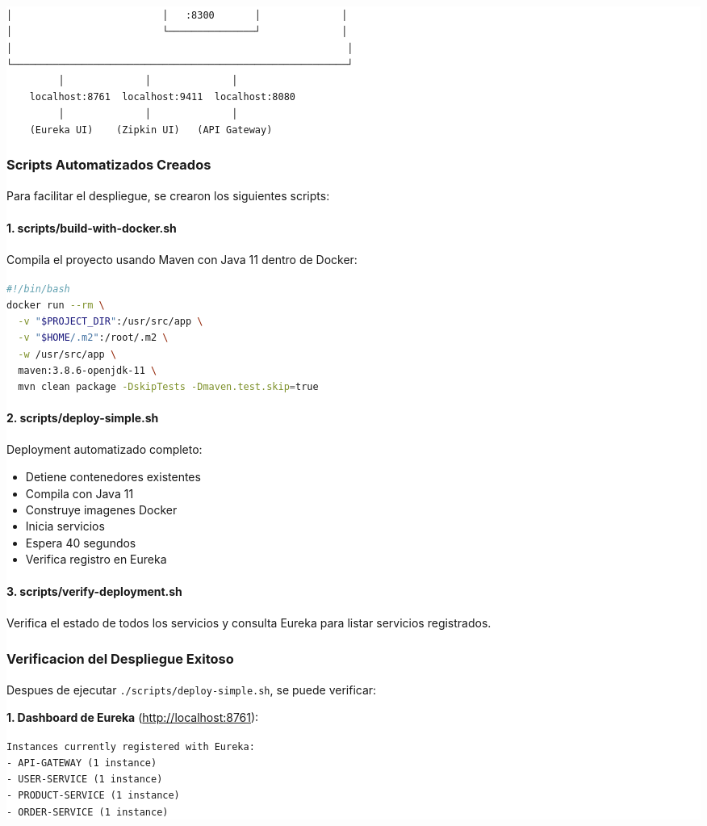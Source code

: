 ```
│                          │   :8300       │              │
│                          └───────────────┘              │
│                                                          │
└──────────────────────────────────────────────────────────┘
         │              │              │
    localhost:8761  localhost:9411  localhost:8080
         │              │              │
    (Eureka UI)    (Zipkin UI)   (API Gateway)
```

### Scripts Automatizados Creados

Para facilitar el despliegue, se crearon los siguientes scripts:

#### 1. scripts/build-with-docker.sh

Compila el proyecto usando Maven con Java 11 dentro de Docker:

```bash
#!/bin/bash
docker run --rm \
  -v "$PROJECT_DIR":/usr/src/app \
  -v "$HOME/.m2":/root/.m2 \
  -w /usr/src/app \
  maven:3.8.6-openjdk-11 \
  mvn clean package -DskipTests -Dmaven.test.skip=true
```

#### 2. scripts/deploy-simple.sh

Deployment automatizado completo:

- Detiene contenedores existentes
- Compila con Java 11
- Construye imagenes Docker
- Inicia servicios
- Espera 40 segundos
- Verifica registro en Eureka

#### 3. scripts/verify-deployment.sh

Verifica el estado de todos los servicios y consulta Eureka para listar servicios registrados.

### Verificacion del Despliegue Exitoso

Despues de ejecutar `./scripts/deploy-simple.sh`, se puede verificar:

**1. Dashboard de Eureka** (<http://localhost:8761>):

```
Instances currently registered with Eureka:
- API-GATEWAY (1 instance)
- USER-SERVICE (1 instance)
- PRODUCT-SERVICE (1 instance)
- ORDER-SERVICE (1 instance)
```

